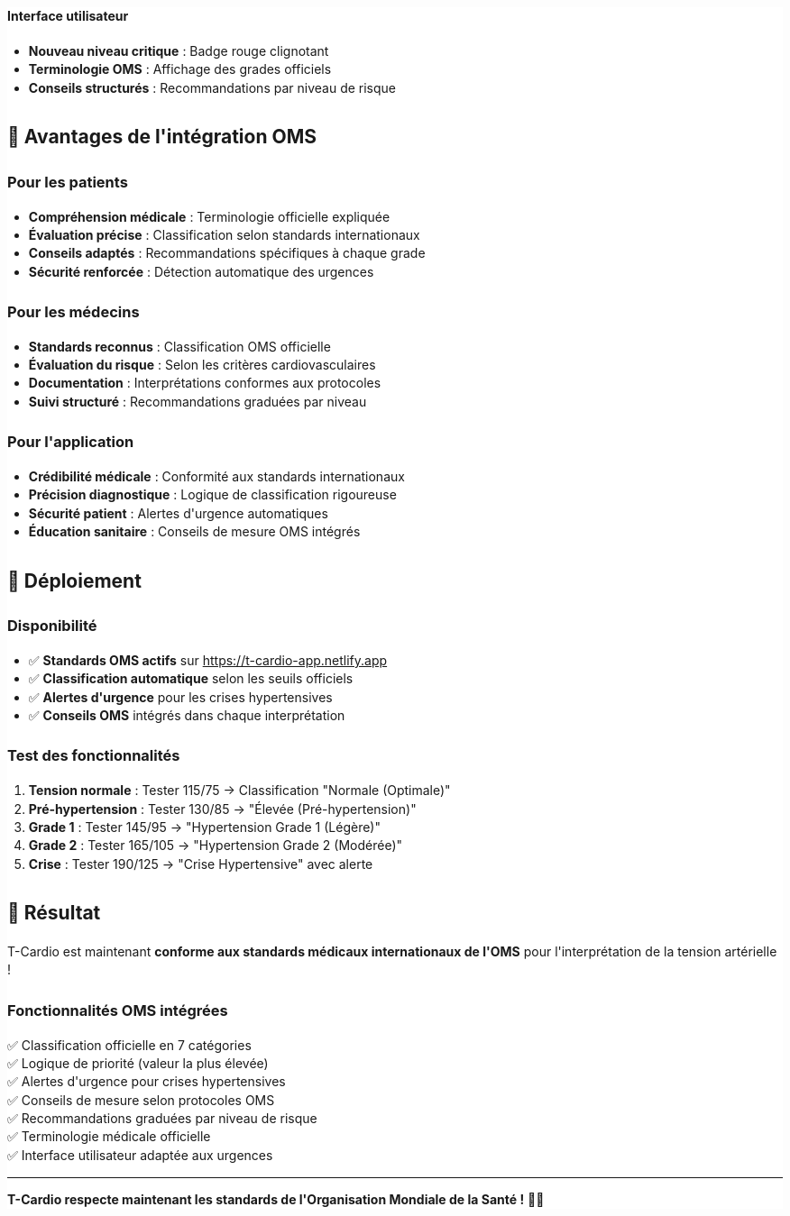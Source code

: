 #### Interface utilisateur
- **Nouveau niveau critique** : Badge rouge clignotant
- **Terminologie OMS** : Affichage des grades officiels
- **Conseils structurés** : Recommandations par niveau de risque

## 🎯 Avantages de l'intégration OMS

### Pour les patients
- **Compréhension médicale** : Terminologie officielle expliquée
- **Évaluation précise** : Classification selon standards internationaux
- **Conseils adaptés** : Recommandations spécifiques à chaque grade
- **Sécurité renforcée** : Détection automatique des urgences

### Pour les médecins
- **Standards reconnus** : Classification OMS officielle
- **Évaluation du risque** : Selon les critères cardiovasculaires
- **Documentation** : Interprétations conformes aux protocoles
- **Suivi structuré** : Recommandations graduées par niveau

### Pour l'application
- **Crédibilité médicale** : Conformité aux standards internationaux
- **Précision diagnostique** : Logique de classification rigoureuse
- **Sécurité patient** : Alertes d'urgence automatiques
- **Éducation sanitaire** : Conseils de mesure OMS intégrés

## 🚀 Déploiement

### Disponibilité
- ✅ **Standards OMS actifs** sur https://t-cardio-app.netlify.app
- ✅ **Classification automatique** selon les seuils officiels
- ✅ **Alertes d'urgence** pour les crises hypertensives
- ✅ **Conseils OMS** intégrés dans chaque interprétation

### Test des fonctionnalités
1. **Tension normale** : Tester 115/75 → Classification "Normale (Optimale)"
2. **Pré-hypertension** : Tester 130/85 → "Élevée (Pré-hypertension)"
3. **Grade 1** : Tester 145/95 → "Hypertension Grade 1 (Légère)"
4. **Grade 2** : Tester 165/105 → "Hypertension Grade 2 (Modérée)"
5. **Crise** : Tester 190/125 → "Crise Hypertensive" avec alerte

## 🎉 Résultat

T-Cardio est maintenant **conforme aux standards médicaux internationaux de l'OMS** pour l'interprétation de la tension artérielle !

### Fonctionnalités OMS intégrées
✅ Classification officielle en 7 catégories  
✅ Logique de priorité (valeur la plus élevée)  
✅ Alertes d'urgence pour crises hypertensives  
✅ Conseils de mesure selon protocoles OMS  
✅ Recommandations graduées par niveau de risque  
✅ Terminologie médicale officielle  
✅ Interface utilisateur adaptée aux urgences  

---

**T-Cardio respecte maintenant les standards de l'Organisation Mondiale de la Santé !** 🏥✨
